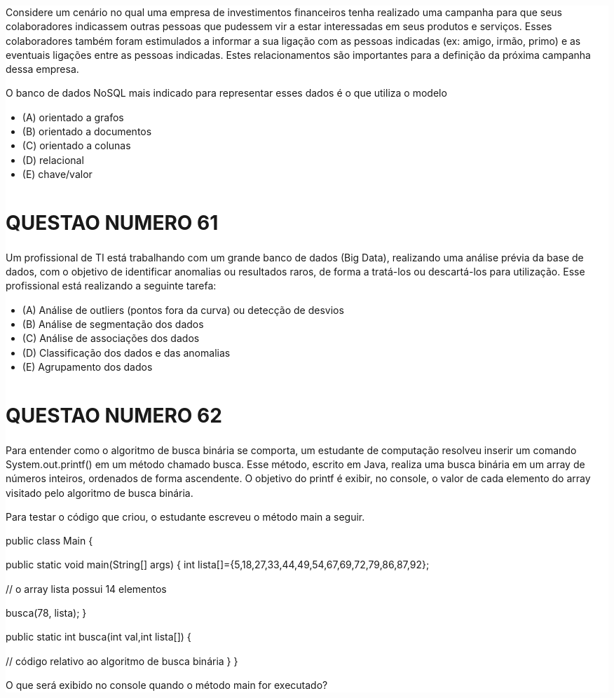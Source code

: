 Considere um cenário no qual uma empresa de investimentos financeiros tenha realizado uma campanha para que seus colaboradores indicassem outras pessoas que pudessem vir a estar interessadas em seus produtos e serviços. Esses colaboradores também foram estimulados a informar a sua ligação com as pessoas indicadas (ex: amigo, irmão, primo) e as eventuais ligações entre as pessoas indicadas. Estes relacionamentos são importantes para a definição da próxima campanha dessa empresa.

O banco de dados NoSQL mais indicado para representar esses dados é o que utiliza o modelo

- (A) orientado a grafos
- (B) orientado a documentos
- (C) orientado a colunas
- (D) relacional
- (E) chave/valor

# QUESTAO NUMERO 61

Um profissional de TI está trabalhando com um grande banco de dados (Big Data), realizando uma análise prévia da base de dados, com o objetivo de identificar anomalias ou resultados raros, de forma a tratá-los ou descartá-los para utilização.
Esse profissional está realizando a seguinte tarefa:

- (A) Análise de outliers (pontos fora da curva) ou detecção de desvios
- (B) Análise de segmentação dos dados
- (C) Análise de associações dos dados
- (D) Classificação dos dados e das anomalias
- (E) Agrupamento dos dados

# QUESTAO NUMERO 62

Para entender como o algoritmo de busca binária se comporta, um estudante de computação resolveu inserir um comando System.out.printf() em um método chamado busca. Esse método, escrito em Java, realiza uma busca binária em um array de números inteiros, ordenados de forma ascendente. O objetivo do printf é exibir, no console, o valor de cada elemento do array visitado pelo algoritmo de busca binária.

Para testar o código que criou, o estudante escreveu o método main a seguir.

public class Main {

public static void main(String[] args) {
int lista[]={5,18,27,33,44,49,54,67,69,72,79,86,87,92};

// o array lista possui 14 elementos

busca(78, lista);
}

public static int busca(int val,int lista[]) {

// código relativo ao algoritmo de busca binária
}
}

O que será exibido no console quando o método main for executado?
